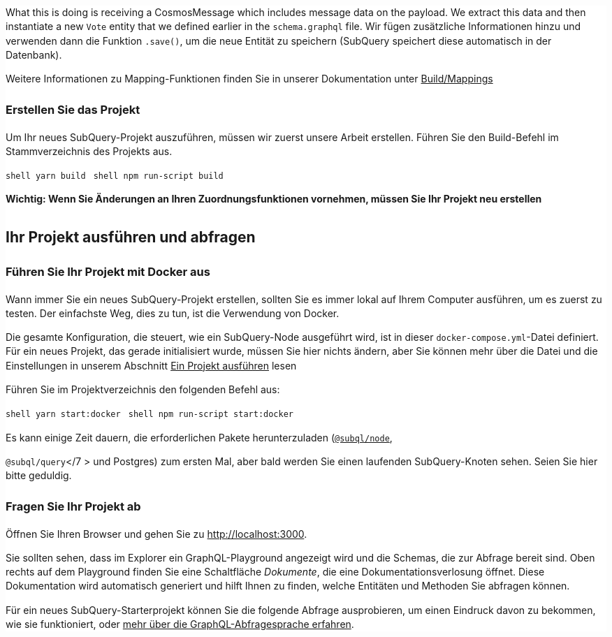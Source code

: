 ```ts
```

What this is doing is receiving a CosmosMessage which includes message data on the payload. We extract this data and then instantiate a new `Vote` entity that we defined earlier in the `schema.graphql` file. Wir fügen zusätzliche Informationen hinzu und verwenden dann die Funktion `.save()`, um die neue Entität zu speichern (SubQuery speichert diese automatisch in der Datenbank).

Weitere Informationen zu Mapping-Funktionen finden Sie in unserer Dokumentation unter [Build/Mappings](../build/mapping.md)

### Erstellen Sie das Projekt

Um Ihr neues SubQuery-Projekt auszuführen, müssen wir zuerst unsere Arbeit erstellen. Führen Sie den Build-Befehl im Stammverzeichnis des Projekts aus.

<CodeGroup> <CodeGroupItem title="YARN" active> ```shell yarn build ``` </CodeGroupItem> <CodeGroupItem title="NPM"> ```shell npm run-script build ``` </CodeGroupItem> </CodeGroup>

**Wichtig: Wenn Sie Änderungen an Ihren Zuordnungsfunktionen vornehmen, müssen Sie Ihr Projekt neu erstellen**

## Ihr Projekt ausführen und abfragen

### Führen Sie Ihr Projekt mit Docker aus

Wann immer Sie ein neues SubQuery-Projekt erstellen, sollten Sie es immer lokal auf Ihrem Computer ausführen, um es zuerst zu testen. Der einfachste Weg, dies zu tun, ist die Verwendung von Docker.

Die gesamte Konfiguration, die steuert, wie ein SubQuery-Node ausgeführt wird, ist in dieser `docker-compose.yml`-Datei definiert. Für ein neues Projekt, das gerade initialisiert wurde, müssen Sie hier nichts ändern, aber Sie können mehr über die Datei und die Einstellungen in unserem Abschnitt [Ein Projekt ausführen](../run_publish/run.md) lesen

Führen Sie im Projektverzeichnis den folgenden Befehl aus:

<CodeGroup> <CodeGroupItem title="YARN" active> ```shell yarn start:docker ``` </CodeGroupItem> <CodeGroupItem title="NPM"> ```shell npm run-script start:docker ``` </CodeGroupItem> </CodeGroup>

Es kann einige Zeit dauern, die erforderlichen Pakete herunterzuladen ([`@subql/node`](https://www.npmjs.com/package/@subql/node),

`@subql/query`</7 > und Postgres) zum ersten Mal, aber bald werden Sie einen laufenden SubQuery-Knoten sehen. Seien Sie hier bitte geduldig.</p> 



### Fragen Sie Ihr Projekt ab

Öffnen Sie Ihren Browser und gehen Sie zu [http://localhost:3000](http://localhost:3000).

Sie sollten sehen, dass im Explorer ein GraphQL-Playground angezeigt wird und die Schemas, die zur Abfrage bereit sind. Oben rechts auf dem Playground finden Sie eine Schaltfläche _Dokumente_, die eine Dokumentationsverlosung öffnet. Diese Dokumentation wird automatisch generiert und hilft Ihnen zu finden, welche Entitäten und Methoden Sie abfragen können.

Für ein neues SubQuery-Starterprojekt können Sie die folgende Abfrage ausprobieren, um einen Eindruck davon zu bekommen, wie sie funktioniert, oder [mehr über die GraphQL-Abfragesprache erfahren](../run_publish/graphql.md).
